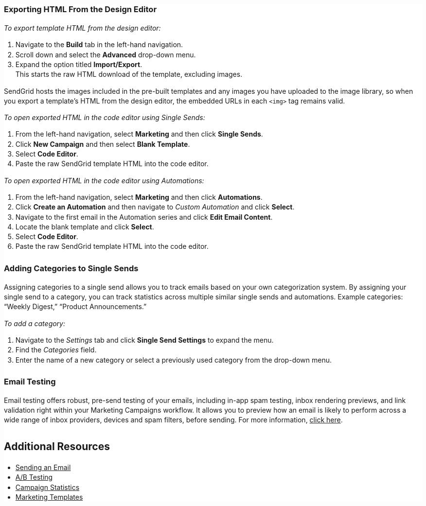 
### Exporting HTML From the Design Editor

*To export template HTML from the design editor:*

1. Navigate to the **Build** tab in the left-hand navigation.
1. Scroll down and select the **Advanced** drop-down menu.
1. Expand the option titled **Import/Export**.
   <br>This starts the raw HTML download of the template, excluding images.

SendGrid hosts the images included in the pre-built templates and any images you have uploaded to the image library, so when you export a template’s HTML from the design editor, the embedded URLs in each `<img>` tag remains valid.

*To open exported HTML in the code editor using Single Sends:*

1. From the left-hand navigation, select **Marketing** and then click **Single Sends**.
1. Click **New Campaign** and then select **Blank Template**.
1. Select **Code Editor**.
1. Paste the raw SendGrid template HTML into the code editor.

*To open exported HTML in the code editor using Automations:*

1. From the left-hand navigation, select **Marketing** and then click **Automations**.
1. Click **Create an Automation** and then navigate to *Custom Automation* and click **Select**.
1. Navigate to the first email in the Automation series and click **Edit Email Content**.
1. Locate the blank template and click **Select**.  
1. Select **Code Editor**.
1. Paste the raw SendGrid template HTML into the code editor.

### Adding Categories to Single Sends

Assigning categories to a single send allows you to track emails based on your own categorization system. By assigning your single send to a category, you can track statistics across multiple similar single sends and automations. Example categories: “Weekly Digest,” “Product Announcements.”

*To add a category:*

1. Navigate to the *Settings* tab and click **Single Send Settings** to expand the menu.
1. Find the *Categories* field.
1. Enter the name of a new category or select a previously used category from the drop-down menu.

### Email Testing

Email testing offers robust, pre-send testing of your emails, including in-app spam testing, inbox rendering previews, and link validation right within your Marketing Campaigns workflow. It allows you to preview how an email is likely to perform across a wide range of inbox providers, devices and spam filters, before sending. For more information, [click here]({{root_url}}/ui/sending-email/email-testing/).

## Additional Resources

* [Sending an Email]({{root_url}}/ui/sending-email/how-to-send-email-with-marketing-campaigns/)
* [A/B Testing]({{root_url}}/ui/sending-email/a-b-testing/)
* [Campaign Statistics]({{root_url}}/ui/analytics-and-reporting/marketing-campaigns-stats/)
* [Marketing Templates]({{root_url}}/ui/sending-email/working-with-marketing-templates/)


